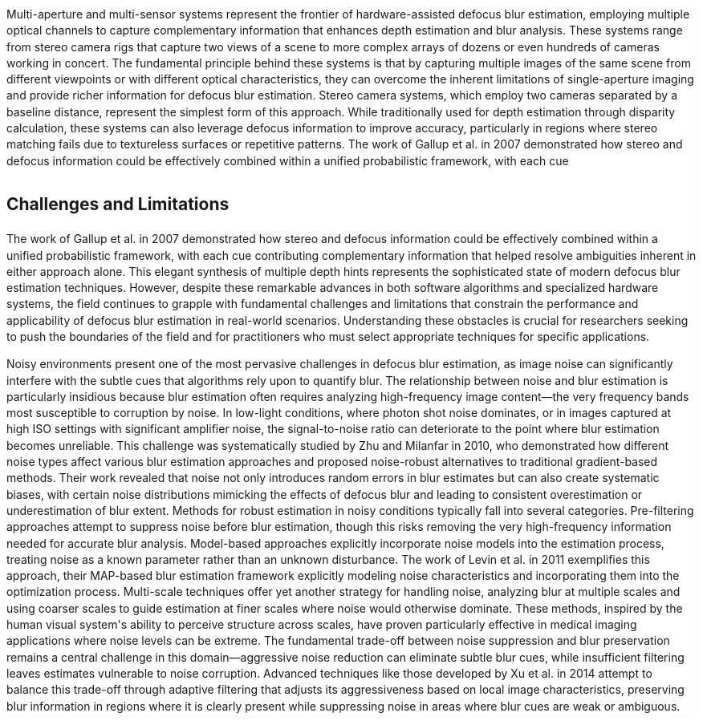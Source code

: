 Multi-aperture and multi-sensor systems represent the frontier of hardware-assisted defocus blur estimation, employing multiple optical channels to capture complementary information that enhances depth estimation and blur analysis. These systems range from stereo camera rigs that capture two views of a scene to more complex arrays of dozens or even hundreds of cameras working in concert. The fundamental principle behind these systems is that by capturing multiple images of the same scene from different viewpoints or with different optical characteristics, they can overcome the inherent limitations of single-aperture imaging and provide richer information for defocus blur estimation. Stereo camera systems, which employ two cameras separated by a baseline distance, represent the simplest form of this approach. While traditionally used for depth estimation through disparity calculation, these systems can also leverage defocus information to improve accuracy, particularly in regions where stereo matching fails due to textureless surfaces or repetitive patterns. The work of Gallup et al. in 2007 demonstrated how stereo and defocus information could be effectively combined within a unified probabilistic framework, with each cue

## Challenges and Limitations

The work of Gallup et al. in 2007 demonstrated how stereo and defocus information could be effectively combined within a unified probabilistic framework, with each cue contributing complementary information that helped resolve ambiguities inherent in either approach alone. This elegant synthesis of multiple depth hints represents the sophisticated state of modern defocus blur estimation techniques. However, despite these remarkable advances in both software algorithms and specialized hardware systems, the field continues to grapple with fundamental challenges and limitations that constrain the performance and applicability of defocus blur estimation in real-world scenarios. Understanding these obstacles is crucial for researchers seeking to push the boundaries of the field and for practitioners who must select appropriate techniques for specific applications.

Noisy environments present one of the most pervasive challenges in defocus blur estimation, as image noise can significantly interfere with the subtle cues that algorithms rely upon to quantify blur. The relationship between noise and blur estimation is particularly insidious because blur estimation often requires analyzing high-frequency image content—the very frequency bands most susceptible to corruption by noise. In low-light conditions, where photon shot noise dominates, or in images captured at high ISO settings with significant amplifier noise, the signal-to-noise ratio can deteriorate to the point where blur estimation becomes unreliable. This challenge was systematically studied by Zhu and Milanfar in 2010, who demonstrated how different noise types affect various blur estimation approaches and proposed noise-robust alternatives to traditional gradient-based methods. Their work revealed that noise not only introduces random errors in blur estimates but can also create systematic biases, with certain noise distributions mimicking the effects of defocus blur and leading to consistent overestimation or underestimation of blur extent. Methods for robust estimation in noisy conditions typically fall into several categories. Pre-filtering approaches attempt to suppress noise before blur estimation, though this risks removing the very high-frequency information needed for accurate blur analysis. Model-based approaches explicitly incorporate noise models into the estimation process, treating noise as a known parameter rather than an unknown disturbance. The work of Levin et al. in 2011 exemplifies this approach, their MAP-based blur estimation framework explicitly modeling noise characteristics and incorporating them into the optimization process. Multi-scale techniques offer yet another strategy for handling noise, analyzing blur at multiple scales and using coarser scales to guide estimation at finer scales where noise would otherwise dominate. These methods, inspired by the human visual system's ability to perceive structure across scales, have proven particularly effective in medical imaging applications where noise levels can be extreme. The fundamental trade-off between noise suppression and blur preservation remains a central challenge in this domain—aggressive noise reduction can eliminate subtle blur cues, while insufficient filtering leaves estimates vulnerable to noise corruption. Advanced techniques like those developed by Xu et al. in 2014 attempt to balance this trade-off through adaptive filtering that adjusts its aggressiveness based on local image characteristics, preserving blur information in regions where it is clearly present while suppressing noise in areas where blur cues are weak or ambiguous.
